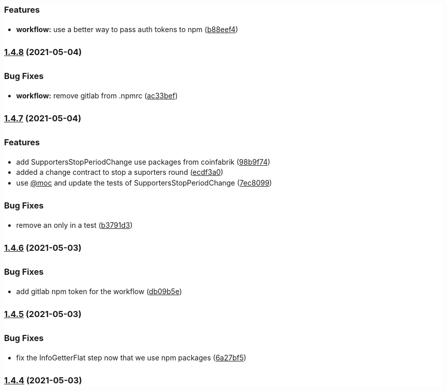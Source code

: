 
### Features

* **workflow:** use a better way to pass auth tokens to npm ([b88eef4](https://github.com/money-on-chain/OMoC-Decentralized-Oracle/commit/b88eef4bf2c8fa713d5edee945bbe5a9b5f8dc10))

### [1.4.8](https://github.com/money-on-chain/OMoC-Decentralized-Oracle/compare/v1.4.7...v1.4.8) (2021-05-04)


### Bug Fixes

* **workflow:** remove gitlab from .npmrc ([ac33bef](https://github.com/money-on-chain/OMoC-Decentralized-Oracle/commit/ac33bef936c00d1dd42dc5496ce433bcbff3685f))

### [1.4.7](https://github.com/money-on-chain/OMoC-Decentralized-Oracle/compare/v1.4.6...v1.4.7) (2021-05-04)


### Features

* add SupportersStopPeriodChange use packages from coinfabrik ([98b9f74](https://github.com/money-on-chain/OMoC-Decentralized-Oracle/commit/98b9f74cb40319fbaf451428d867e0b2684364de))
* added a change contract to stop a suporters round ([ecdf3a0](https://github.com/money-on-chain/OMoC-Decentralized-Oracle/commit/ecdf3a00a2f21b1de05499aa048c34da7fcd7d65))
* use [@moc](https://github.com/moc) and update the tests of SupportersStopPeriodChange ([7ec8099](https://github.com/money-on-chain/OMoC-Decentralized-Oracle/commit/7ec809906112203dfd55cecd3e0b9661cbdd2e4b))


### Bug Fixes

* remove an only in a test ([b3791d3](https://github.com/money-on-chain/OMoC-Decentralized-Oracle/commit/b3791d3b8d188445226c261742eb325721e6e160))

### [1.4.6](https://github.com/money-on-chain/OMoC-Decentralized-Oracle/compare/v1.4.5...v1.4.6) (2021-05-03)


### Bug Fixes

* add gitlab npm token for the workflow ([db09b5e](https://github.com/money-on-chain/OMoC-Decentralized-Oracle/commit/db09b5eb443eff591dee1a3c7b7f11a6268a0319))

### [1.4.5](https://github.com/money-on-chain/OMoC-Decentralized-Oracle/compare/v1.4.4...v1.4.5) (2021-05-03)


### Bug Fixes

* fix the InfoGetterFlat step now that we use npm packages ([6a27bf5](https://github.com/money-on-chain/OMoC-Decentralized-Oracle/commit/6a27bf590d82daf5ac3c676be8a2de0a8e69c014))

### [1.4.4](https://github.com/money-on-chain/OMoC-Decentralized-Oracle/compare/v1.4.3...v1.4.4) (2021-05-03)

